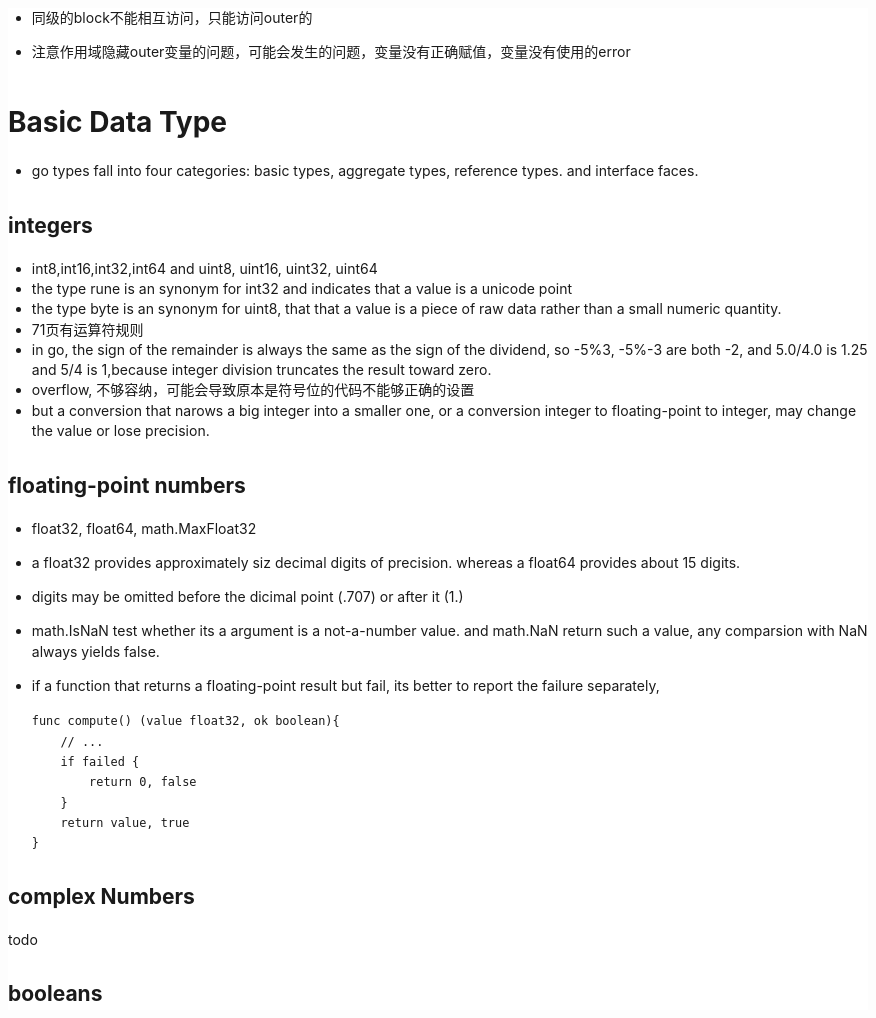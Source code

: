 * 同级的block不能相互访问，只能访问outer的

* 注意作用域隐藏outer变量的问题，可能会发生的问题，变量没有正确赋值，变量没有使用的error

# Basic Data Type

* go types fall into four categories: basic types, aggregate types, reference types. and interface faces.

## integers

* int8,int16,int32,int64 and uint8, uint16, uint32, uint64
* the type rune is an synonym for int32 and indicates that a value is a unicode point
* the type byte is an synonym for uint8, that that a value is a piece of raw data rather than a small numeric quantity.
* 71页有运算符规则
* in go, the sign of the remainder is always the same as the sign of the dividend, so -5%3, -5%-3 are both -2, and 5.0/4.0 is 1.25 and 5/4 is 1,because integer division truncates the  result toward zero.
* overflow, 不够容纳，可能会导致原本是符号位的代码不能够正确的设置
* but a conversion that narows a big integer into a smaller one, or a conversion integer to floating-point to integer, may change the value or lose precision.

## floating-point numbers

* float32, float64,  math.MaxFloat32

* a float32 provides approximately siz decimal digits of precision. whereas a float64 provides about 15 digits.

* digits may be omitted before the dicimal point (.707) or after it (1.)

* math.IsNaN test whether its a argument is a not-a-number value. and math.NaN return such a value, any comparsion with NaN always yields false.

* if a function that returns a floating-point result but fail, its better to report the failure separately,

  ```golang
  func compute() (value float32, ok boolean){
      // ...
      if failed {
          return 0, false
      }
      return value, true
  }
  ```

## complex Numbers

todo

## booleans
